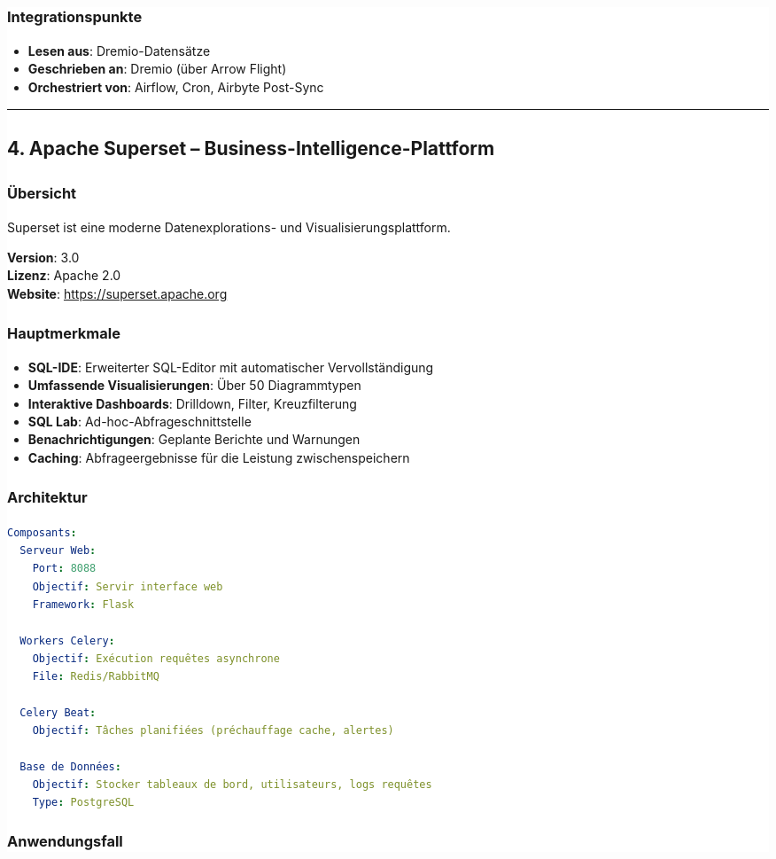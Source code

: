 ```yaml
```

### Integrationspunkte

- **Lesen aus**: Dremio-Datensätze
- **Geschrieben an**: Dremio (über Arrow Flight)
- **Orchestriert von**: Airflow, Cron, Airbyte Post-Sync

---

## 4. Apache Superset – Business-Intelligence-Plattform

### Übersicht

Superset ist eine moderne Datenexplorations- und Visualisierungsplattform.

**Version**: 3.0  
**Lizenz**: Apache 2.0  
**Website**: https://superset.apache.org

### Hauptmerkmale

- **SQL-IDE**: Erweiterter SQL-Editor mit automatischer Vervollständigung
- **Umfassende Visualisierungen**: Über 50 Diagrammtypen
- **Interaktive Dashboards**: Drilldown, Filter, Kreuzfilterung
- **SQL Lab**: Ad-hoc-Abfrageschnittstelle
- **Benachrichtigungen**: Geplante Berichte und Warnungen
- **Caching**: Abfrageergebnisse für die Leistung zwischenspeichern

### Architektur

```yaml
Composants:
  Serveur Web:
    Port: 8088
    Objectif: Servir interface web
    Framework: Flask
    
  Workers Celery:
    Objectif: Exécution requêtes asynchrone
    File: Redis/RabbitMQ
    
  Celery Beat:
    Objectif: Tâches planifiées (préchauffage cache, alertes)
    
  Base de Données:
    Objectif: Stocker tableaux de bord, utilisateurs, logs requêtes
    Type: PostgreSQL
```

### Anwendungsfall
